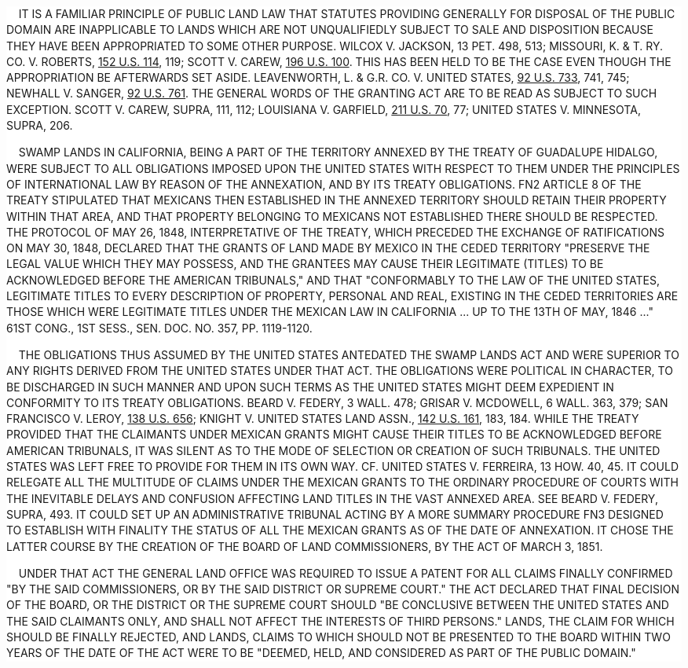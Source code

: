     IT IS A FAMILIAR PRINCIPLE OF PUBLIC LAND LAW THAT STATUTES PROVIDING GENERALLY FOR DISPOSAL OF THE PUBLIC DOMAIN ARE INAPPLICABLE TO LANDS WHICH ARE NOT UNQUALIFIEDLY SUBJECT TO SALE AND DISPOSITION BECAUSE THEY HAVE BEEN APPROPRIATED TO SOME OTHER PURPOSE.  WILCOX V. JACKSON, 13 PET. 498, 513; MISSOURI, K. & T. RY. CO. V. ROBERTS, [152 U.S. 114][/us/courts/scotus/usReporter/152/114], 119; SCOTT V. CAREW, [196 U.S. 100][/us/courts/scotus/usReporter/196/100].  THIS HAS BEEN HELD TO BE THE CASE EVEN THOUGH THE APPROPRIATION BE AFTERWARDS SET ASIDE.  LEAVENWORTH, L. & G.R. CO. V. UNITED STATES, [92 U.S. 733][/us/courts/scotus/usReporter/92/733], 741, 745; NEWHALL V. SANGER, [92 U.S. 761][/us/courts/scotus/usReporter/92/761].  THE GENERAL WORDS OF THE GRANTING ACT ARE TO BE READ AS SUBJECT TO SUCH EXCEPTION.  SCOTT V. CAREW, SUPRA, 111, 112; LOUISIANA V. GARFIELD, [211 U.S. 70][/us/courts/scotus/usReporter/211/70], 77; UNITED STATES V. MINNESOTA, SUPRA, 206.

    SWAMP LANDS IN CALIFORNIA, BEING A PART OF THE TERRITORY ANNEXED BY THE TREATY OF GUADALUPE HIDALGO, WERE SUBJECT TO ALL OBLIGATIONS IMPOSED UPON THE UNITED STATES WITH RESPECT TO THEM UNDER THE PRINCIPLES OF INTERNATIONAL LAW BY REASON OF THE ANNEXATION, AND BY ITS TREATY OBLIGATIONS.  FN2  ARTICLE 8 OF THE TREATY STIPULATED THAT MEXICANS THEN ESTABLISHED IN THE ANNEXED TERRITORY SHOULD RETAIN THEIR PROPERTY WITHIN THAT AREA, AND THAT PROPERTY BELONGING TO MEXICANS NOT ESTABLISHED THERE SHOULD BE RESPECTED.  THE PROTOCOL OF MAY 26, 1848, INTERPRETATIVE OF THE TREATY, WHICH PRECEDED THE EXCHANGE OF RATIFICATIONS ON MAY 30, 1848, DECLARED THAT THE GRANTS OF LAND MADE BY MEXICO IN THE CEDED TERRITORY "PRESERVE THE LEGAL VALUE WHICH THEY MAY POSSESS, AND THE GRANTEES MAY CAUSE THEIR LEGITIMATE (TITLES) TO BE ACKNOWLEDGED BEFORE THE AMERICAN TRIBUNALS," AND THAT "CONFORMABLY TO THE LAW OF THE UNITED STATES, LEGITIMATE TITLES TO EVERY DESCRIPTION OF PROPERTY, PERSONAL AND REAL, EXISTING IN THE CEDED TERRITORIES ARE THOSE WHICH WERE LEGITIMATE TITLES UNDER THE MEXICAN LAW IN CALIFORNIA ...  UP TO THE 13TH OF MAY, 1846  ..."  61ST CONG., 1ST SESS., SEN. DOC. NO. 357, PP. 1119-1120.

    THE OBLIGATIONS THUS ASSUMED BY THE UNITED STATES ANTEDATED THE SWAMP LANDS ACT AND WERE SUPERIOR TO ANY RIGHTS DERIVED FROM THE UNITED STATES UNDER THAT ACT.  THE OBLIGATIONS WERE POLITICAL IN CHARACTER, TO BE DISCHARGED IN SUCH MANNER AND UPON SUCH TERMS AS THE UNITED STATES MIGHT DEEM EXPEDIENT IN CONFORMITY TO ITS TREATY OBLIGATIONS.  BEARD V. FEDERY, 3 WALL.  478; GRISAR V. MCDOWELL, 6 WALL.  363, 379; SAN FRANCISCO V. LEROY, [138 U.S. 656][/us/courts/scotus/usReporter/138/656]; KNIGHT V. UNITED STATES LAND ASSN., [142 U.S. 161][/us/courts/scotus/usReporter/142/161], 183, 184.  WHILE THE TREATY PROVIDED THAT THE CLAIMANTS UNDER MEXICAN GRANTS MIGHT CAUSE THEIR TITLES TO BE ACKNOWLEDGED BEFORE AMERICAN TRIBUNALS, IT WAS SILENT AS TO THE MODE OF SELECTION OR CREATION OF SUCH TRIBUNALS.  THE UNITED STATES WAS LEFT FREE TO PROVIDE FOR THEM IN ITS OWN WAY.  CF. UNITED STATES V. FERREIRA, 13 HOW.  40, 45.  IT COULD RELEGATE ALL THE MULTITUDE OF CLAIMS UNDER THE MEXICAN GRANTS TO THE ORDINARY PROCEDURE OF COURTS WITH THE INEVITABLE DELAYS AND CONFUSION AFFECTING LAND TITLES IN THE VAST ANNEXED AREA.  SEE BEARD V. FEDERY, SUPRA, 493.  IT COULD SET UP AN ADMINISTRATIVE TRIBUNAL ACTING BY A MORE SUMMARY PROCEDURE  FN3  DESIGNED TO ESTABLISH WITH FINALITY THE STATUS OF ALL THE MEXICAN GRANTS AS OF THE DATE OF ANNEXATION.  IT CHOSE THE LATTER COURSE BY THE CREATION OF THE BOARD OF LAND COMMISSIONERS, BY THE ACT OF MARCH 3, 1851.

    UNDER THAT ACT THE GENERAL LAND OFFICE WAS REQUIRED TO ISSUE A PATENT FOR ALL CLAIMS FINALLY CONFIRMED "BY THE SAID COMMISSIONERS, OR BY THE SAID DISTRICT OR SUPREME COURT."  THE ACT DECLARED THAT FINAL DECISION OF THE BOARD, OR THE DISTRICT OR THE SUPREME COURT SHOULD "BE CONCLUSIVE BETWEEN THE UNITED STATES AND THE SAID CLAIMANTS ONLY, AND SHALL NOT AFFECT THE INTERESTS OF THIRD PERSONS."  LANDS, THE CLAIM FOR WHICH SHOULD BE FINALLY REJECTED, AND LANDS, CLAIMS TO WHICH SHOULD NOT BE PRESENTED TO THE BOARD WITHIN TWO YEARS OF THE DATE OF THE ACT WERE TO BE "DEEMED, HELD, AND CONSIDERED AS PART OF THE PUBLIC DOMAIN."


[/us/courts/scotus/usReporter/303/501]: https://publicdocs.github.io/go/links?ns=uslm-x&ref=%2Fus%2Fcourts%2Fscotus%2FusReporter%2F303%2F501
[/us/courts/scotus/usReporter/302/677]: https://publicdocs.github.io/go/links?ns=uslm-x&ref=%2Fus%2Fcourts%2Fscotus%2FusReporter%2F302%2F677
[/us/stat/9/922]: https://publicdocs.github.io/go/links?ns=uslm&ref=%2Fus%2Fstat%2F9%2F922
[/us/stat/9/519]: https://publicdocs.github.io/go/links?ns=uslm&ref=%2Fus%2Fstat%2F9%2F519
[/us/stat/9/631]: https://publicdocs.github.io/go/links?ns=uslm&ref=%2Fus%2Fstat%2F9%2F631
[/us/stat/10/76]: https://publicdocs.github.io/go/links?ns=uslm&ref=%2Fus%2Fstat%2F10%2F76
[/us/courts/scotus/usReporter/154/623]: https://publicdocs.github.io/go/links?ns=uslm-x&ref=%2Fus%2Fcourts%2Fscotus%2FusReporter%2F154%2F623
[/us/courts/scotus/usReporter/264/206]: https://publicdocs.github.io/go/links?ns=uslm-x&ref=%2Fus%2Fcourts%2Fscotus%2FusReporter%2F264%2F206
[/us/courts/scotus/usReporter/192/232]: https://publicdocs.github.io/go/links?ns=uslm-x&ref=%2Fus%2Fcourts%2Fscotus%2FusReporter%2F192%2F232
[/us/courts/scotus/usReporter/211/575]: https://publicdocs.github.io/go/links?ns=uslm-x&ref=%2Fus%2Fcourts%2Fscotus%2FusReporter%2F211%2F575
[/us/courts/scotus/usReporter/234/76]: https://publicdocs.github.io/go/links?ns=uslm-x&ref=%2Fus%2Fcourts%2Fscotus%2FusReporter%2F234%2F76
[/us/courts/scotus/usReporter/239/81]: https://publicdocs.github.io/go/links?ns=uslm-x&ref=%2Fus%2Fcourts%2Fscotus%2FusReporter%2F239%2F81
[/us/courts/scotus/usReporter/270/378]: https://publicdocs.github.io/go/links?ns=uslm-x&ref=%2Fus%2Fcourts%2Fscotus%2FusReporter%2F270%2F378
[/us/stat/14/218]: https://publicdocs.github.io/go/links?ns=uslm&ref=%2Fus%2Fstat%2F14%2F218
[/us/courts/scotus/usReporter/138/134]: https://publicdocs.github.io/go/links?ns=uslm-x&ref=%2Fus%2Fcourts%2Fscotus%2FusReporter%2F138%2F134
[/us/courts/scotus/usReporter/102/378]: https://publicdocs.github.io/go/links?ns=uslm-x&ref=%2Fus%2Fcourts%2Fscotus%2FusReporter%2F102%2F378
[/us/courts/scotus/usReporter/104/636]: https://publicdocs.github.io/go/links?ns=uslm-x&ref=%2Fus%2Fcourts%2Fscotus%2FusReporter%2F104%2F636
[/us/courts/scotus/usReporter/175/60]: https://publicdocs.github.io/go/links?ns=uslm-x&ref=%2Fus%2Fcourts%2Fscotus%2FusReporter%2F175%2F60
[/us/courts/scotus/usReporter/121/488]: https://publicdocs.github.io/go/links?ns=uslm-x&ref=%2Fus%2Fcourts%2Fscotus%2FusReporter%2F121%2F488
[/us/courts/scotus/usReporter/270/181]: https://publicdocs.github.io/go/links?ns=uslm-x&ref=%2Fus%2Fcourts%2Fscotus%2FusReporter%2F270%2F181
[/us/courts/scotus/usReporter/152/114]: https://publicdocs.github.io/go/links?ns=uslm-x&ref=%2Fus%2Fcourts%2Fscotus%2FusReporter%2F152%2F114
[/us/courts/scotus/usReporter/196/100]: https://publicdocs.github.io/go/links?ns=uslm-x&ref=%2Fus%2Fcourts%2Fscotus%2FusReporter%2F196%2F100
[/us/courts/scotus/usReporter/92/733]: https://publicdocs.github.io/go/links?ns=uslm-x&ref=%2Fus%2Fcourts%2Fscotus%2FusReporter%2F92%2F733
[/us/courts/scotus/usReporter/92/761]: https://publicdocs.github.io/go/links?ns=uslm-x&ref=%2Fus%2Fcourts%2Fscotus%2FusReporter%2F92%2F761
[/us/courts/scotus/usReporter/211/70]: https://publicdocs.github.io/go/links?ns=uslm-x&ref=%2Fus%2Fcourts%2Fscotus%2FusReporter%2F211%2F70
[/us/courts/scotus/usReporter/138/656]: https://publicdocs.github.io/go/links?ns=uslm-x&ref=%2Fus%2Fcourts%2Fscotus%2FusReporter%2F138%2F656
[/us/courts/scotus/usReporter/142/161]: https://publicdocs.github.io/go/links?ns=uslm-x&ref=%2Fus%2Fcourts%2Fscotus%2FusReporter%2F142%2F161
[/us/courts/scotus/usReporter/127/70]: https://publicdocs.github.io/go/links?ns=uslm-x&ref=%2Fus%2Fcourts%2Fscotus%2FusReporter%2F127%2F70
[/us/courts/scotus/usReporter/255/472]: https://publicdocs.github.io/go/links?ns=uslm-x&ref=%2Fus%2Fcourts%2Fscotus%2FusReporter%2F255%2F472
[/us/courts/scotus/usReporter/103/62]: https://publicdocs.github.io/go/links?ns=uslm-x&ref=%2Fus%2Fcourts%2Fscotus%2FusReporter%2F103%2F62
[/us/courts/scotus/usReporter/134/136]: https://publicdocs.github.io/go/links?ns=uslm-x&ref=%2Fus%2Fcourts%2Fscotus%2FusReporter%2F134%2F136
[/us/courts/scotus/usReporter/128/456]: https://publicdocs.github.io/go/links?ns=uslm-x&ref=%2Fus%2Fcourts%2Fscotus%2FusReporter%2F128%2F456
[/us/courts/scotus/usReporter/145/428]: https://publicdocs.github.io/go/links?ns=uslm-x&ref=%2Fus%2Fcourts%2Fscotus%2FusReporter%2F145%2F428
[/us/courts/scotus/usReporter/157/372]: https://publicdocs.github.io/go/links?ns=uslm-x&ref=%2Fus%2Fcourts%2Fscotus%2FusReporter%2F157%2F372
[/us/courts/scotus/usReporter/194/394]: https://publicdocs.github.io/go/links?ns=uslm-x&ref=%2Fus%2Fcourts%2Fscotus%2FusReporter%2F194%2F394
[/us/courts/scotus/usReporter/237/162]: https://publicdocs.github.io/go/links?ns=uslm-x&ref=%2Fus%2Fcourts%2Fscotus%2FusReporter%2F237%2F162
[/us/courts/scotus/usReporter/255/367]: https://publicdocs.github.io/go/links?ns=uslm-x&ref=%2Fus%2Fcourts%2Fscotus%2FusReporter%2F255%2F367
[/us/courts/scotus/usReporter/168/589]: https://publicdocs.github.io/go/links?ns=uslm-x&ref=%2Fus%2Fcourts%2Fscotus%2FusReporter%2F168%2F589
[/us/courts/scotus/usReporter/173/473]: https://publicdocs.github.io/go/links?ns=uslm-x&ref=%2Fus%2Fcourts%2Fscotus%2FusReporter%2F173%2F473
[/us/courts/scotus/usReporter/127/182]: https://publicdocs.github.io/go/links?ns=uslm-x&ref=%2Fus%2Fcourts%2Fscotus%2FusReporter%2F127%2F182
[/us/courts/scotus/usReporter/142/161]: https://publicdocs.github.io/go/links?ns=uslm-x&ref=%2Fus%2Fcourts%2Fscotus%2FusReporter%2F142%2F161